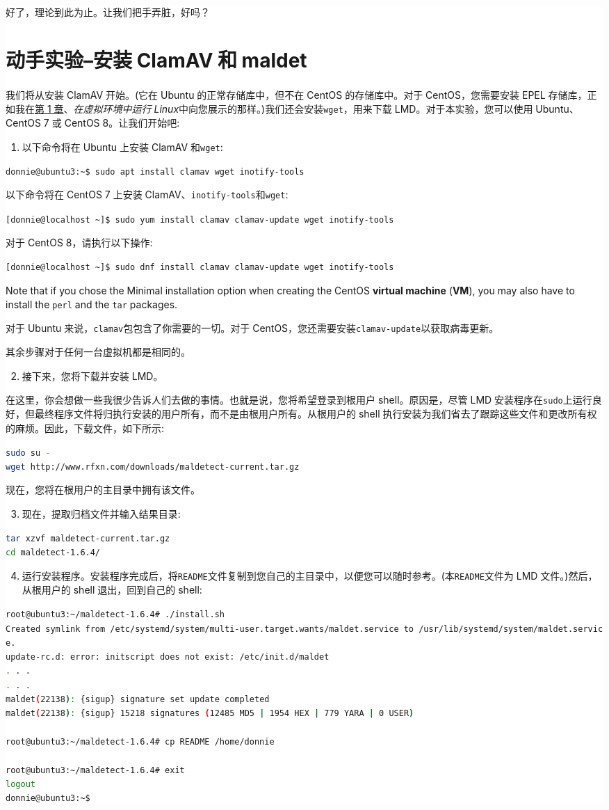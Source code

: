 好了，理论到此为止。让我们把手弄脏，好吗？

# 动手实验–安装 ClamAV 和 maldet

我们将从安装 ClamAV 开始。(它在 Ubuntu 的正常存储库中，但不在 CentOS 的存储库中。对于 CentOS，您需要安装 EPEL 存储库，正如我在[第 1 章](01.html)、*在虚拟环境中运行 Linux*中向您展示的那样。)我们还会安装`wget`，用来下载 LMD。对于本实验，您可以使用 Ubuntu、CentOS 7 或 CentOS 8。让我们开始吧:

1.  以下命令将在 Ubuntu 上安装 ClamAV 和`wget`:

```sh
donnie@ubuntu3:~$ sudo apt install clamav wget inotify-tools
```

以下命令将在 CentOS 7 上安装 ClamAV、`inotify-tools`和`wget`:

```sh
[donnie@localhost ~]$ sudo yum install clamav clamav-update wget inotify-tools
```

对于 CentOS 8，请执行以下操作:

```sh
[donnie@localhost ~]$ sudo dnf install clamav clamav-update wget inotify-tools 
```

Note that if you chose the Minimal installation option when creating the CentOS **virtual machine** (**VM**), you may also have to install the `perl` and the `tar` packages.

对于 Ubuntu 来说，`clamav`包包含了你需要的一切。对于 CentOS，您还需要安装`clamav-update`以获取病毒更新。

其余步骤对于任何一台虚拟机都是相同的。

2.  接下来，您将下载并安装 LMD。

在这里，你会想做一些我很少告诉人们去做的事情。也就是说，您将希望登录到根用户 shell。原因是，尽管 LMD 安装程序在`sudo`上运行良好，但最终程序文件将归执行安装的用户所有，而不是由根用户所有。从根用户的 shell 执行安装为我们省去了跟踪这些文件和更改所有权的麻烦。因此，下载文件，如下所示:

```sh
sudo su -
wget http://www.rfxn.com/downloads/maldetect-current.tar.gz
```

现在，您将在根用户的主目录中拥有该文件。

3.  现在，提取归档文件并输入结果目录:

```sh
tar xzvf maldetect-current.tar.gz
cd maldetect-1.6.4/ 
```

4.  运行安装程序。安装程序完成后，将`README`文件复制到您自己的主目录中，以便您可以随时参考。(本`README`文件为 LMD 文件。)然后，从根用户的 shell 退出，回到自己的 shell:

```sh
root@ubuntu3:~/maldetect-1.6.4# ./install.sh
Created symlink from /etc/systemd/system/multi-user.target.wants/maldet.service to /usr/lib/systemd/system/maldet.service.
update-rc.d: error: initscript does not exist: /etc/init.d/maldet
. . .
. . .
maldet(22138): {sigup} signature set update completed
maldet(22138): {sigup} 15218 signatures (12485 MD5 | 1954 HEX | 779 YARA | 0 USER)

root@ubuntu3:~/maldetect-1.6.4# cp README /home/donnie

root@ubuntu3:~/maldetect-1.6.4# exit
logout
donnie@ubuntu3:~$

```
